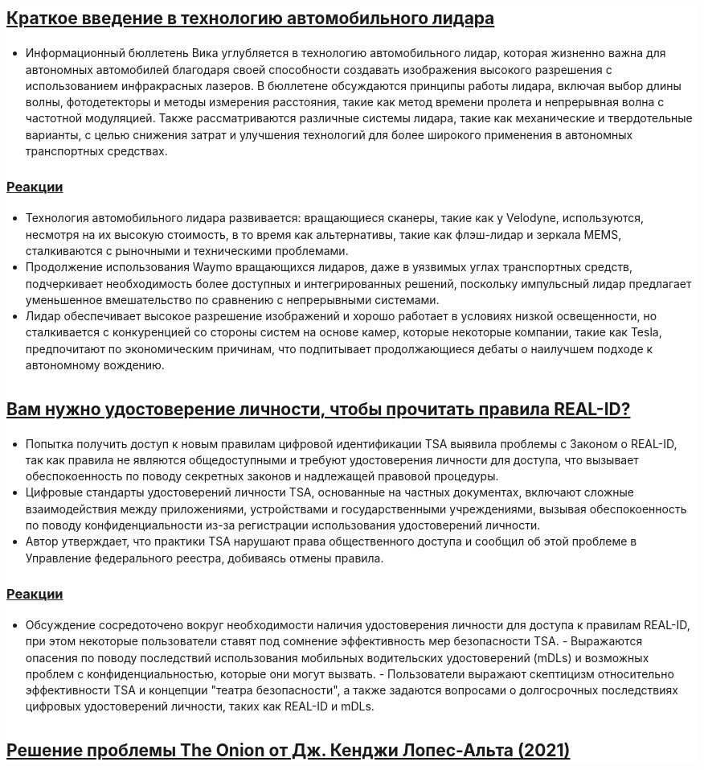## [Краткое введение в технологию автомобильного лидарa](https://www.viksnewsletter.com/p/short-intro-to-automotive-lidar)

- Информационный бюллетень Вика углубляется в технологию автомобильного лидар, которая жизненно важна для автономных автомобилей благодаря своей способности создавать изображения высокого разрешения с использованием инфракрасных лазеров. В бюллетене обсуждаются принципы работы лидара, включая выбор длины волны, фотодетекторы и методы измерения расстояния, такие как метод времени пролета и непрерывная волна с частотной модуляцией. Также рассматриваются различные системы лидара, такие как механические и твердотельные варианты, с целью снижения затрат и улучшения технологий для более широкого применения в автономных транспортных средствах.

### [Реакции](https://news.ycombinator.com/item?id=42239721)

- Технология автомобильного лидара развивается: вращающиеся сканеры, такие как у Velodyne, используются, несмотря на их высокую стоимость, в то время как альтернативы, такие как флэш-лидар и зеркала MEMS, сталкиваются с рыночными и техническими проблемами.
- Продолжение использования Waymo вращающихся лидаров, даже в уязвимых углах транспортных средств, подчеркивает необходимость более доступных и интегрированных решений, поскольку импульсный лидар предлагает уменьшенное вмешательство по сравнению с непрерывными системами.
- Лидар обеспечивает высокое разрешение изображений и хорошо работает в условиях низкой освещенности, но сталкивается с конкуренцией со стороны систем на основе камер, которые некоторые компании, такие как Tesla, предпочитают по экономическим причинам, что подпитывает продолжающиеся дебаты о наилучшем подходе к автономному вождению.

## [Вам нужно удостоверение личности, чтобы прочитать правила REAL-ID?](https://papersplease.org/wp/2024/11/25/do-you-need-id-to-read-the-real-id-rules/)

- Попытка получить доступ к новым правилам цифровой идентификации TSA выявила проблемы с Законом о REAL-ID, так как правила не являются общедоступными и требуют удостоверения личности для доступа, что вызывает обеспокоенность по поводу секретных законов и надлежащей правовой процедуры.
- Цифровые стандарты удостоверений личности TSA, основанные на частных документах, включают сложные взаимодействия между приложениями, устройствами и государственными учреждениями, вызывая обеспокоенность по поводу конфиденциальности из-за регистрации использования удостоверений личности.
- Автор утверждает, что практики TSA нарушают права общественного доступа и сообщил об этой проблеме в Управление федерального реестра, добиваясь отмены правила.

### [Реакции](https://news.ycombinator.com/item?id=42239952)

- Обсуждение сосредоточено вокруг необходимости наличия удостоверения личности для доступа к правилам REAL-ID, при этом некоторые пользователи ставят под сомнение эффективность мер безопасности TSA. - Выражаются опасения по поводу последствий использования мобильных водительских удостоверений (mDLs) и возможных проблем с конфиденциальностью, которые они могут вызвать. - Пользователи выражают скептицизм относительно эффективности TSA и концепции "театра безопасности", а также задаются вопросами о долгосрочных последствиях цифровых удостоверений личности, таких как REAL-ID и mDLs.

## [Решение проблемы The Onion от Дж. Кенджи Лопес-Альта (2021)](https://medium.com/@drspoulsen/a-solution-to-the-onion-problem-of-j-kenji-l%C3%B3pez-alt-c3c4ab22e67c)
